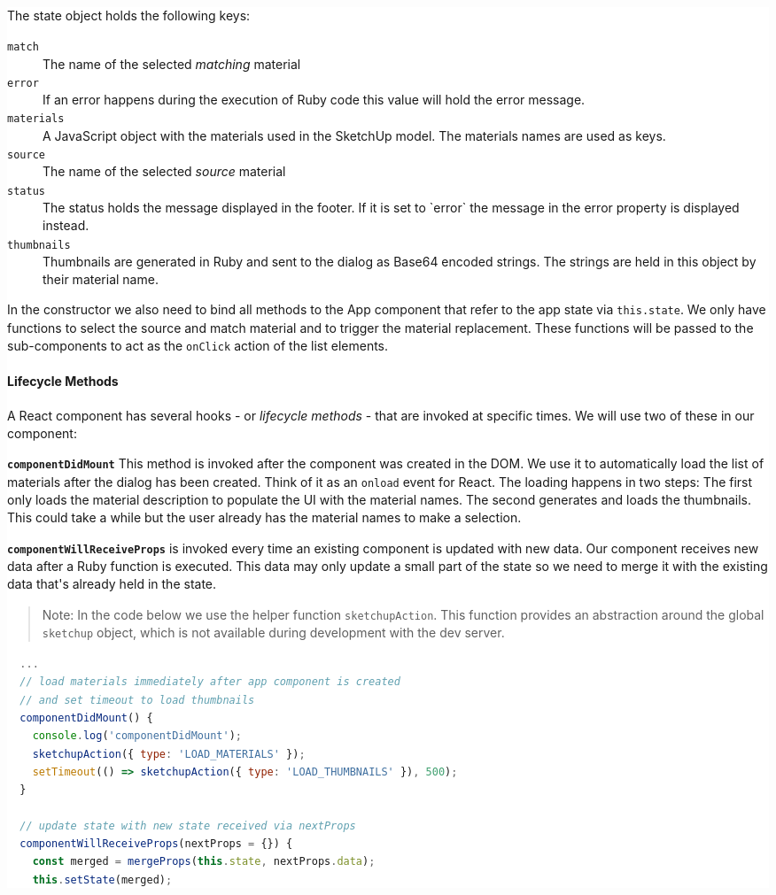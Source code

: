 ```javascript
```

The state object holds the following keys:

<dl>
  <dt><code>match</code></dt>
  <dd>The name of the selected <em>matching</em> material</dd>

  <dt><code>error</code></dt>
  <dd>If an error happens during the execution of Ruby code this value will hold the error message.</dd>

  <dt><code>materials</code></dt>
  <dd>A JavaScript object with the materials used in the SketchUp model. The materials names are used as keys.</dd>

  <dt><code>source</code></dt>
  <dd>The name of the selected <em>source</em> material</dd>
  
  <dt><code>status</code></dt>
  <dd>The status holds the message displayed in the footer. If it is set to `error` the message in the error property is displayed instead.</dd>
  
  <dt><code>thumbnails</code></dt>
  <dd>Thumbnails are generated in Ruby and sent to the dialog as Base64 encoded strings. The strings are held in this object by their material name.</dd>

</dl>

In the constructor we also need to bind all methods to the App component that refer to the app state via `this.state`. We only have functions to select the source and match material and to trigger the material replacement. These functions will be passed to the sub-components to act as the `onClick` action of the list elements.   


#### Lifecycle Methods

A React component has several hooks - or *lifecycle methods* - that are invoked at specific times. We will use two of these in our component:

**`componentDidMount`** This method is invoked after the component was created in the DOM. We use it to automatically load the list of materials after the dialog has been created. Think of it as an `onload` event for React. The loading happens in two steps: The first only loads the material description to populate the UI with the material names. The second generates and loads the thumbnails. This could take a while but the user already has the material names to make a selection. 

**`componentWillReceiveProps`** is invoked every time an existing component is updated with new data. Our component receives new data after a Ruby function is executed. This data may only update a small part of the state so we need to merge it with the existing data that's already held in the state. 

> Note: In the code below we use the helper function `sketchupAction`. This function provides an abstraction around the global `sketchup` object, which is not available during development with the dev server.


```javascript
  ...
  // load materials immediately after app component is created
  // and set timeout to load thumbnails
  componentDidMount() {
    console.log('componentDidMount');
    sketchupAction({ type: 'LOAD_MATERIALS' });
    setTimeout(() => sketchupAction({ type: 'LOAD_THUMBNAILS' }), 500);
  }

  // update state with new state received via nextProps
  componentWillReceiveProps(nextProps = {}) {
    const merged = mergeProps(this.state, nextProps.data);
    this.setState(merged);
```